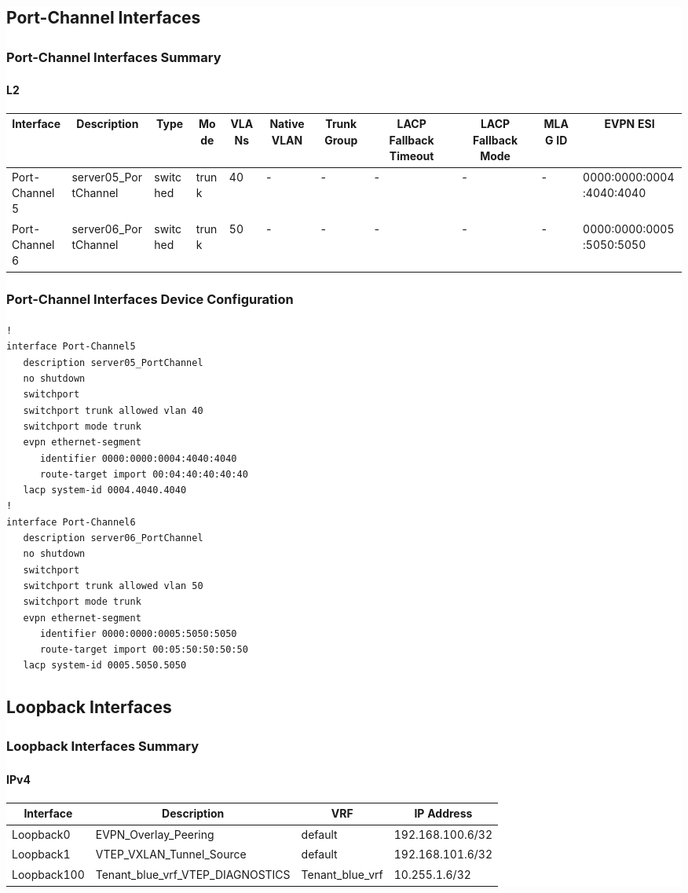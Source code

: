 ## Port-Channel Interfaces

### Port-Channel Interfaces Summary

#### L2

| Interface | Description | Type | Mode | VLANs | Native VLAN | Trunk Group | LACP Fallback Timeout | LACP Fallback Mode | MLAG ID | EVPN ESI |
| --------- | ----------- | ---- | ---- | ----- | ----------- | ------------| --------------------- | ------------------ | ------- | -------- |
| Port-Channel5 | server05_PortChannel | switched | trunk | 40 | - | - | - | - | - | 0000:0000:0004:4040:4040 |
| Port-Channel6 | server06_PortChannel | switched | trunk | 50 | - | - | - | - | - | 0000:0000:0005:5050:5050 |

### Port-Channel Interfaces Device Configuration

```eos
!
interface Port-Channel5
   description server05_PortChannel
   no shutdown
   switchport
   switchport trunk allowed vlan 40
   switchport mode trunk
   evpn ethernet-segment
      identifier 0000:0000:0004:4040:4040
      route-target import 00:04:40:40:40:40
   lacp system-id 0004.4040.4040
!
interface Port-Channel6
   description server06_PortChannel
   no shutdown
   switchport
   switchport trunk allowed vlan 50
   switchport mode trunk
   evpn ethernet-segment
      identifier 0000:0000:0005:5050:5050
      route-target import 00:05:50:50:50:50
   lacp system-id 0005.5050.5050
```

## Loopback Interfaces

### Loopback Interfaces Summary

#### IPv4

| Interface | Description | VRF | IP Address |
| --------- | ----------- | --- | ---------- |
| Loopback0 | EVPN_Overlay_Peering | default | 192.168.100.6/32 |
| Loopback1 | VTEP_VXLAN_Tunnel_Source | default | 192.168.101.6/32 |
| Loopback100 | Tenant_blue_vrf_VTEP_DIAGNOSTICS | Tenant_blue_vrf | 10.255.1.6/32 |
